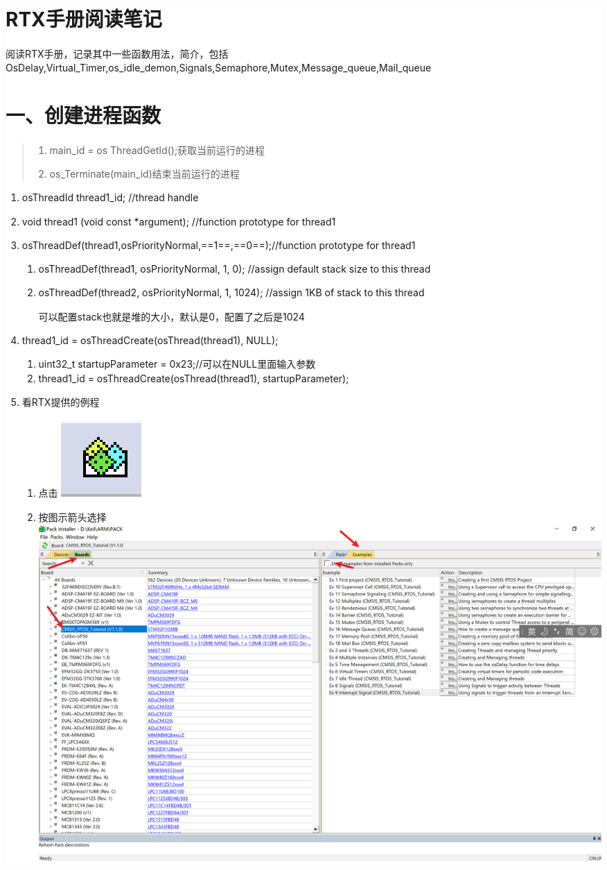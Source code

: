 # RTX手册阅读笔记

阅读RTX手册，记录其中一些函数用法，简介，包括OsDelay,Virtual_Timer,os_idle_demon,Signals,Semaphore,Mutex,Message_queue,Mail_queue



# 一、创建进程函数

>   1.   main_id = os ThreadGetId();获取当前运行的进程
>
>   2.   os_Terminate(main_id)结束当前运行的进程

1.   osThreadId thread1_id;	//thread handle

2.   void thread1 (void const *argument); //function prototype for thread1

3.   osThreadDef(thread1,osPriorityNormal,==1==,==0==);//function prototype for thread1

     1.   osThreadDef(thread1, osPriorityNormal, 1, 0); //assign default stack size to this thread 

     2.   osThreadDef(thread2, osPriorityNormal, 1, 1024); //assign 1KB of stack to this thread

          可以配置stack也就是堆的大小，默认是0，配置了之后是1024

4.   thread1_id = osThreadCreate(osThread(thread1), NULL);

     1.   uint32_t startupParameter = 0x23;//可以在NULL里面输入参数
     2.   thread1_id = osThreadCreate(osThread(thread1), startupParameter);

5.   看RTX提供的例程

     1.   点击![image-20221224182009682](assets/image-20221224182009682-1671956145362-5.png)

     2.   按图示箭头选择![image-20221224182147174](assets/image-20221224182147174-1671956145362-6.png)